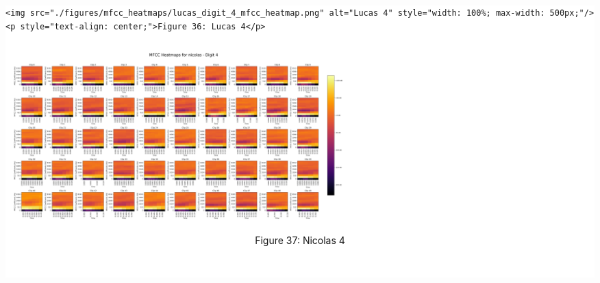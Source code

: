     <img src="./figures/mfcc_heatmaps/lucas_digit_4_mfcc_heatmap.png" alt="Lucas 4" style="width: 100%; max-width: 500px;"/>
    <p style="text-align: center;">Figure 36: Lucas 4</p>
  </div>
  <div style="flex: 1; padding: 10px;">
    <img src="./figures/mfcc_heatmaps/nicolas_digit_4_mfcc_heatmap.png" alt="Nicolas 4" style="width: 100%; max-width: 500px;"/>
    <p style="text-align: center;">Figure 37: Nicolas 4</p>
  </div>
  <div style="flex: 1; padding: 10px;">